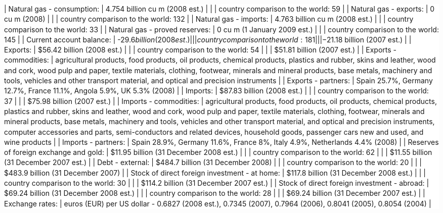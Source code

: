 | Natural gas - consumption: | 4.754 billion cu m (2008 est.) |
| | country comparison to the world: 59 |
| Natural gas - exports: | 0 cu m (2008) |
| | country comparison to the world: 132 |
| Natural gas - imports: | 4.763 billion cu m (2008 est.) |
| | country comparison to the world: 33 |
| Natural gas - proved reserves: | 0 cu m (1 January 2009 est.) |
| | country comparison to the world: 145 |
| Current account balance: | -$29.6 billion (2008 est.) |
| | country comparison to the world: 181 |
| | -$21.18 billion (2007 est.) |
| Exports: | $56.42 billion (2008 est.) |
| | country comparison to the world: 54 |
| | $51.81 billion (2007 est.) |
| Exports - commodities: | agricultural products, food products, oil products, chemical products, plastics and rubber, skins and leather, wood and cork, wood pulp and paper, textile materials, clothing, footwear, minerals and mineral products, base metals, machinery and tools, vehicles and other transport material, and optical and precision instruments |
| Exports - partners: | Spain 25.7%, Germany 12.7%, France 11.1%, Angola 5.9%, UK 5.3% (2008) |
| Imports: | $87.83 billion (2008 est.) |
| | country comparison to the world: 37 |
| | $75.98 billion (2007 est.) |
| Imports - commodities: | agricultural products, food products, oil products, chemical products, plastics and rubber, skins and leather, wood and cork, wood pulp and paper, textile materials, clothing, footwear, minerals and mineral products, base metals, machinery and tools, vehicles and other transport material, and optical and precision instruments, computer accessories and parts, semi-conductors and related devices, household goods, passenger cars new and used, and wine products |
| Imports - partners: | Spain 28.9%, Germany 11.6%, France 8%, Italy 4.9%, Netherlands 4.4% (2008) |
| Reserves of foreign exchange and gold: | $11.95 billion (31 December 2008 est.) |
| | country comparison to the world: 62 |
| | $11.55 billion (31 December 2007 est.) |
| Debt - external: | $484.7 billion (31 December 2008) |
| | country comparison to the world: 20 |
| | $483.9 billion (31 December 2007) |
| Stock of direct foreign investment - at home: | $117.8 billion (31 December 2008 est.) |
| | country comparison to the world: 30 |
| | $114.2 billion (31 December 2007 est.) |
| Stock of direct foreign investment - abroad: | $69.24 billion (31 December 2008 est.) |
| | country comparison to the world: 28 |
| | $69.24 billion (31 December 2007 est.) |
| Exchange rates: | euros (EUR) per US dollar - 0.6827 (2008 est.), 0.7345 (2007), 0.7964 (2006), 0.8041 (2005), 0.8054 (2004) |

